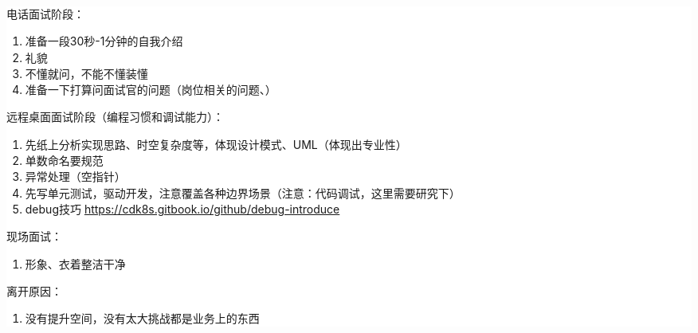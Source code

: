 电话面试阶段：

1. 准备一段30秒-1分钟的自我介绍
2. 礼貌
3. 不懂就问，不能不懂装懂
4. 准备一下打算问面试官的问题（岗位相关的问题、）

远程桌面面试阶段（编程习惯和调试能力）：

1. 先纸上分析实现思路、时空复杂度等，体现设计模式、UML（体现出专业性）
2. 单数命名要规范   
3. 异常处理（空指针）   
4. 先写单元测试，驱动开发，注意覆盖各种边界场景（注意：代码调试，这里需要研究下）
5. debug技巧 https://cdk8s.gitbook.io/github/debug-introduce                                            

现场面试：

1. 形象、衣着整洁干净


离开原因：

1. 没有提升空间，没有太大挑战都是业务上的东西

```

```